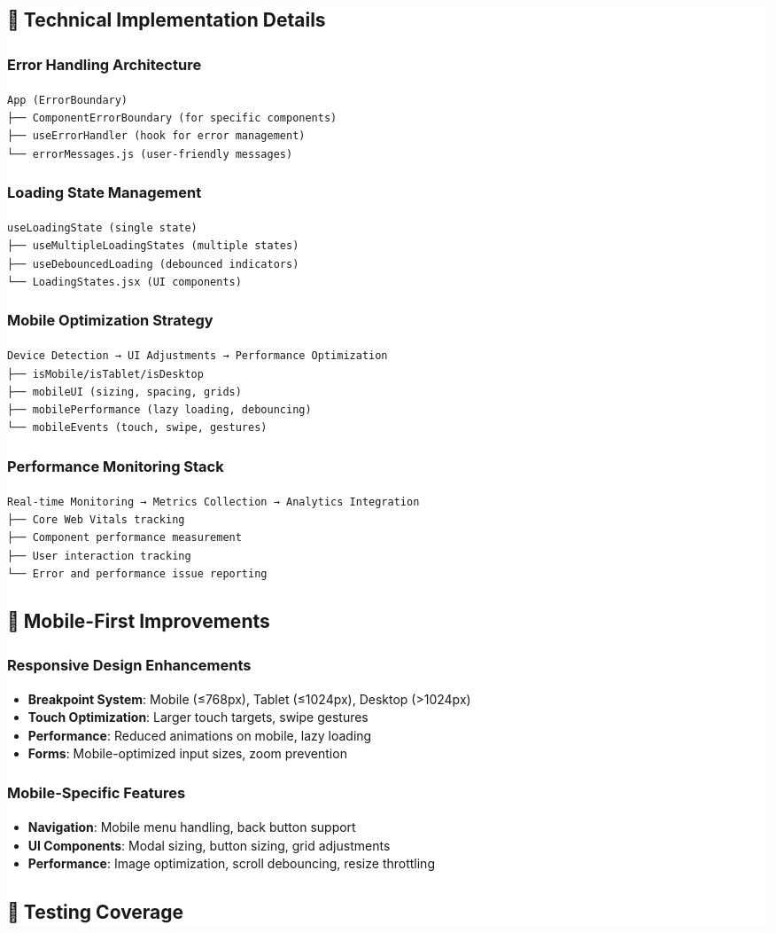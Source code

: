 ## 🔧 Technical Implementation Details

### Error Handling Architecture
```
App (ErrorBoundary)
├── ComponentErrorBoundary (for specific components)
├── useErrorHandler (hook for error management)
└── errorMessages.js (user-friendly messages)
```

### Loading State Management
```
useLoadingState (single state)
├── useMultipleLoadingStates (multiple states)
├── useDebouncedLoading (debounced indicators)
└── LoadingStates.jsx (UI components)
```

### Mobile Optimization Strategy
```
Device Detection → UI Adjustments → Performance Optimization
├── isMobile/isTablet/isDesktop
├── mobileUI (sizing, spacing, grids)
├── mobilePerformance (lazy loading, debouncing)
└── mobileEvents (touch, swipe, gestures)
```

### Performance Monitoring Stack
```
Real-time Monitoring → Metrics Collection → Analytics Integration
├── Core Web Vitals tracking
├── Component performance measurement
├── User interaction tracking
└── Error and performance issue reporting
```

## 📱 Mobile-First Improvements

### Responsive Design Enhancements
- **Breakpoint System**: Mobile (≤768px), Tablet (≤1024px), Desktop (>1024px)
- **Touch Optimization**: Larger touch targets, swipe gestures
- **Performance**: Reduced animations on mobile, lazy loading
- **Forms**: Mobile-optimized input sizes, zoom prevention

### Mobile-Specific Features
- **Navigation**: Mobile menu handling, back button support
- **UI Components**: Modal sizing, button sizing, grid adjustments
- **Performance**: Image optimization, scroll debouncing, resize throttling

## 🧪 Testing Coverage
